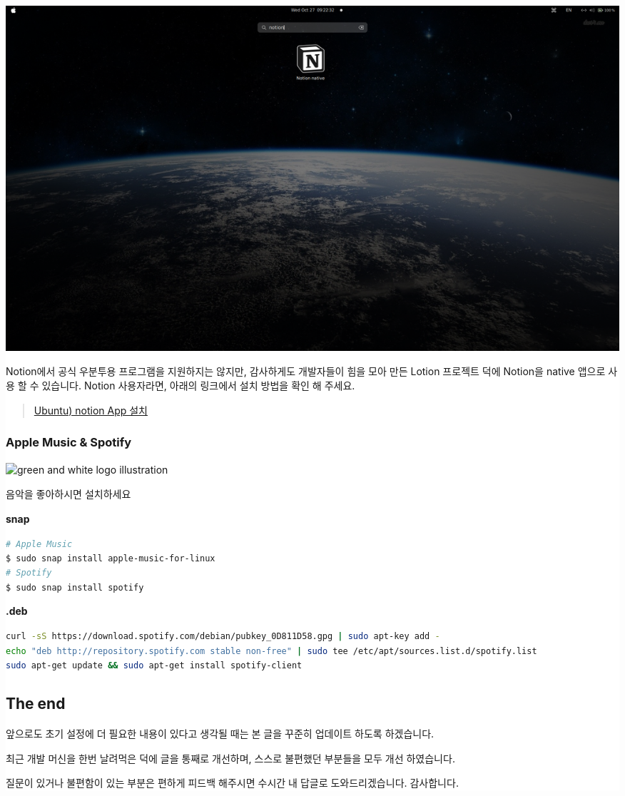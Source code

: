 ![image-20211027092241360](https://raw.githubusercontent.com/Shane-Park/markdownBlog/master/OS/linux/ubuntu/initial.assets/image-20211027092241360.png)

Notion에서 공식 우분투용 프로그램을 지원하지는 않지만, 감사하게도 개발자들이 힘을 모아 만든 Lotion 프로젝트 덕에 Notion을 native 앱으로 사용 할 수 있습니다. Notion 사용자라면, 아래의 링크에서 설치 방법을 확인 해 주세요.

> [Ubuntu) notion App 설치](https://shanepark.tistory.com/265)

### Apple Music  & Spotify

![green and white logo illustration](https://raw.githubusercontent.com/Shane-Park/markdownBlog/master/OS/linux/ubuntu/initial.assets/photo-1611339555312-e607c8352fd7ixid=MnwxMjA3fDB8MHxwaG90by1wYWdlfHx8fGVufDB8fHx8&ixlib=rb-1.2.1&auto=format&fit=crop&w=1000&q=80)

음악을 좋아하시면 설치하세요

**snap**

```bash
# Apple Music
$ sudo snap install apple-music-for-linux
# Spotify
$ sudo snap install spotify

```

**.deb**

```bash
curl -sS https://download.spotify.com/debian/pubkey_0D811D58.gpg | sudo apt-key add - 
echo "deb http://repository.spotify.com stable non-free" | sudo tee /etc/apt/sources.list.d/spotify.list
sudo apt-get update && sudo apt-get install spotify-client

```

## The end

앞으로도 초기 설정에 더 필요한 내용이 있다고 생각될 때는 본 글을 꾸준히 업데이트 하도록 하겠습니다.

최근 개발 머신을 한번 날려먹은 덕에 글을 통째로 개선하며, 스스로 불편했던 부분들을 모두 개선 하였습니다.

질문이 있거나 불편함이 있는 부분은 편하게 피드백 해주시면 수시간 내 답글로 도와드리겠습니다. 감사합니다. 
